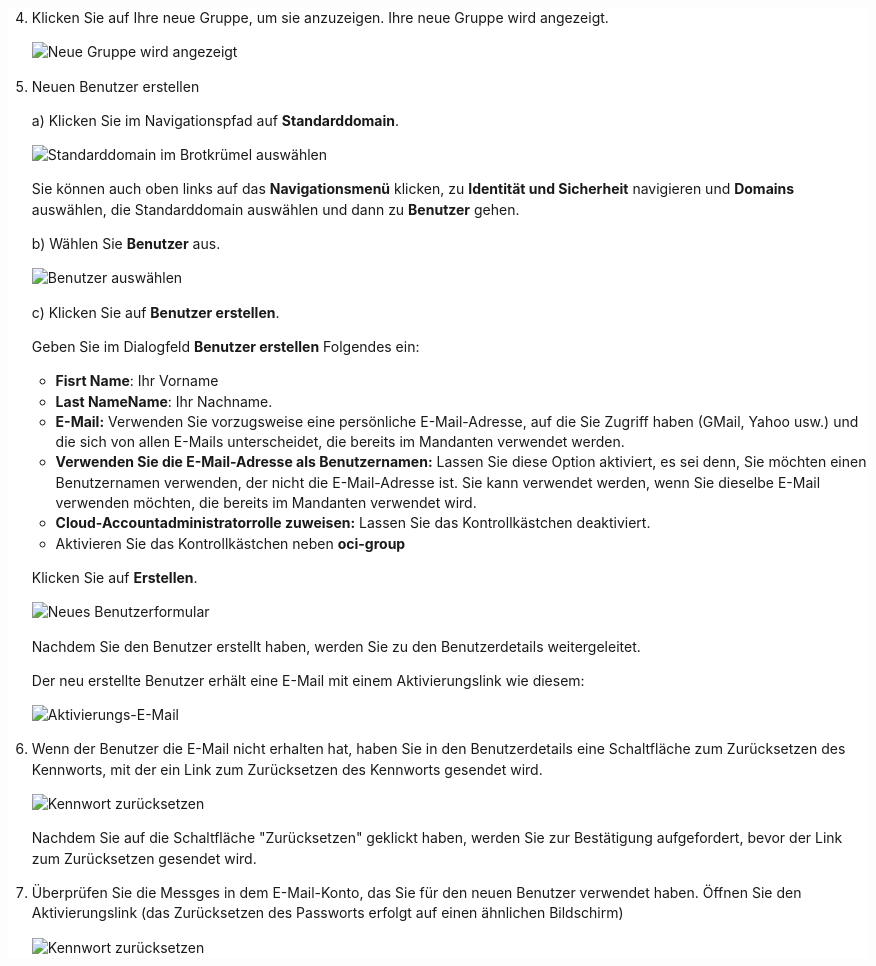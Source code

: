 4.  Klicken Sie auf Ihre neue Gruppe, um sie anzuzeigen. Ihre neue Gruppe wird angezeigt.
    
    ![Neue Gruppe wird angezeigt](images/id-domains-group-detail.png)
    
5.  Neuen Benutzer erstellen
    
    a) Klicken Sie im Navigationspfad auf **Standarddomain**.
    
    ![Standarddomain im Brotkrümel auswählen](images/id-domains-bc-default-domain.png)
    
    Sie können auch oben links auf das **Navigationsmenü** klicken, zu **Identität und Sicherheit** navigieren und **Domains** auswählen, die Standarddomain auswählen und dann zu **Benutzer** gehen.
    
    b) Wählen Sie **Benutzer** aus.
    
    ![Benutzer auswählen](images/id-domains-users.png)
    
    c) Klicken Sie auf **Benutzer erstellen**.
    
    Geben Sie im Dialogfeld **Benutzer erstellen** Folgendes ein:
    
    *   **Fisrt Name**: Ihr Vorname
    *   **Last NameName**: Ihr Nachname.
    *   **E-Mail:** Verwenden Sie vorzugsweise eine persönliche E-Mail-Adresse, auf die Sie Zugriff haben (GMail, Yahoo usw.) und die sich von allen E-Mails unterscheidet, die bereits im Mandanten verwendet werden.
    *   **Verwenden Sie die E-Mail-Adresse als Benutzernamen:** Lassen Sie diese Option aktiviert, es sei denn, Sie möchten einen Benutzernamen verwenden, der nicht die E-Mail-Adresse ist. Sie kann verwendet werden, wenn Sie dieselbe E-Mail verwenden möchten, die bereits im Mandanten verwendet wird.
    *   **Cloud-Accountadministratorrolle zuweisen:** Lassen Sie das Kontrollkästchen deaktiviert.
    *   Aktivieren Sie das Kontrollkästchen neben **oci-group**
    
    Klicken Sie auf **Erstellen**.
    
    ![Neues Benutzerformular](images/id-domains-create-user.png)
    
    Nachdem Sie den Benutzer erstellt haben, werden Sie zu den Benutzerdetails weitergeleitet.
    
    Der neu erstellte Benutzer erhält eine E-Mail mit einem Aktivierungslink wie diesem:
    
    ![Aktivierungs-E-Mail](images/id-domains-activation-message.png)
    
6.  Wenn der Benutzer die E-Mail nicht erhalten hat, haben Sie in den Benutzerdetails eine Schaltfläche zum Zurücksetzen des Kennworts, mit der ein Link zum Zurücksetzen des Kennworts gesendet wird.
    
    ![Kennwort zurücksetzen](images/id-domains-user-resetpw.png)
    
    Nachdem Sie auf die Schaltfläche "Zurücksetzen" geklickt haben, werden Sie zur Bestätigung aufgefordert, bevor der Link zum Zurücksetzen gesendet wird.
    
7.  Überprüfen Sie die Messges in dem E-Mail-Konto, das Sie für den neuen Benutzer verwendet haben. Öffnen Sie den Aktivierungslink (das Zurücksetzen des Passworts erfolgt auf einen ähnlichen Bildschirm)
    
    ![Kennwort zurücksetzen](images/id-domains-resetpw.png)
    
